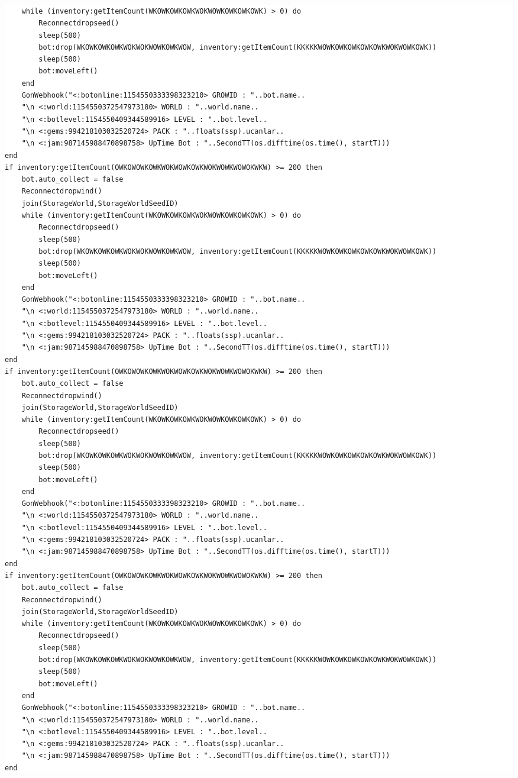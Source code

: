         while (inventory:getItemCount(WKOWKOWKOWKWOKWOWKOWKOWKOWK) > 0) do
            Reconnectdropseed()
            sleep(500)
            bot:drop(WKOWKOWKOWKWOKWOKWOWKOWKWOW, inventory:getItemCount(KKKKKWOWKOWKOWKOWKOWKWOKWOWKOWK))
            sleep(500)
            bot:moveLeft()
        end
        GonWebhook("<:botonline:1154550333398323210> GROWID : "..bot.name..
        "\n <:world:1154550372547973180> WORLD : "..world.name..
        "\n <:botlevel:1154550409344589916> LEVEL : "..bot.level..
        "\n <:gems:994218103032520724> PACK : "..floats(ssp).ucanlar..
        "\n <:jam:987145988470898758> UpTime Bot : "..SecondTT(os.difftime(os.time(), startT)))
    end 
    if inventory:getItemCount(OWKOWOWKOWKWOKWOWKOWKWOKWOWKWOWOKWKW) >= 200 then
        bot.auto_collect = false
        Reconnectdropwind()
        join(StorageWorld,StorageWorldSeedID)
        while (inventory:getItemCount(WKOWKOWKOWKWOKWOWKOWKOWKOWK) > 0) do
            Reconnectdropseed()
            sleep(500)
            bot:drop(WKOWKOWKOWKWOKWOKWOWKOWKWOW, inventory:getItemCount(KKKKKWOWKOWKOWKOWKOWKWOKWOWKOWK))
            sleep(500)
            bot:moveLeft()
        end
        GonWebhook("<:botonline:1154550333398323210> GROWID : "..bot.name..
        "\n <:world:1154550372547973180> WORLD : "..world.name..
        "\n <:botlevel:1154550409344589916> LEVEL : "..bot.level..
        "\n <:gems:994218103032520724> PACK : "..floats(ssp).ucanlar..
        "\n <:jam:987145988470898758> UpTime Bot : "..SecondTT(os.difftime(os.time(), startT)))
    end 
    if inventory:getItemCount(OWKOWOWKOWKWOKWOWKOWKWOKWOWKWOWOKWKW) >= 200 then
        bot.auto_collect = false
        Reconnectdropwind()
        join(StorageWorld,StorageWorldSeedID)
        while (inventory:getItemCount(WKOWKOWKOWKWOKWOWKOWKOWKOWK) > 0) do
            Reconnectdropseed()
            sleep(500)
            bot:drop(WKOWKOWKOWKWOKWOKWOWKOWKWOW, inventory:getItemCount(KKKKKWOWKOWKOWKOWKOWKWOKWOWKOWK))
            sleep(500)
            bot:moveLeft()
        end
        GonWebhook("<:botonline:1154550333398323210> GROWID : "..bot.name..
        "\n <:world:1154550372547973180> WORLD : "..world.name..
        "\n <:botlevel:1154550409344589916> LEVEL : "..bot.level..
        "\n <:gems:994218103032520724> PACK : "..floats(ssp).ucanlar..
        "\n <:jam:987145988470898758> UpTime Bot : "..SecondTT(os.difftime(os.time(), startT)))
    end 
    if inventory:getItemCount(OWKOWOWKOWKWOKWOWKOWKWOKWOWKWOWOKWKW) >= 200 then
        bot.auto_collect = false
        Reconnectdropwind()
        join(StorageWorld,StorageWorldSeedID)
        while (inventory:getItemCount(WKOWKOWKOWKWOKWOWKOWKOWKOWK) > 0) do
            Reconnectdropseed()
            sleep(500)
            bot:drop(WKOWKOWKOWKWOKWOKWOWKOWKWOW, inventory:getItemCount(KKKKKWOWKOWKOWKOWKOWKWOKWOWKOWK))
            sleep(500)
            bot:moveLeft()
        end
        GonWebhook("<:botonline:1154550333398323210> GROWID : "..bot.name..
        "\n <:world:1154550372547973180> WORLD : "..world.name..
        "\n <:botlevel:1154550409344589916> LEVEL : "..bot.level..
        "\n <:gems:994218103032520724> PACK : "..floats(ssp).ucanlar..
        "\n <:jam:987145988470898758> UpTime Bot : "..SecondTT(os.difftime(os.time(), startT)))
    end 